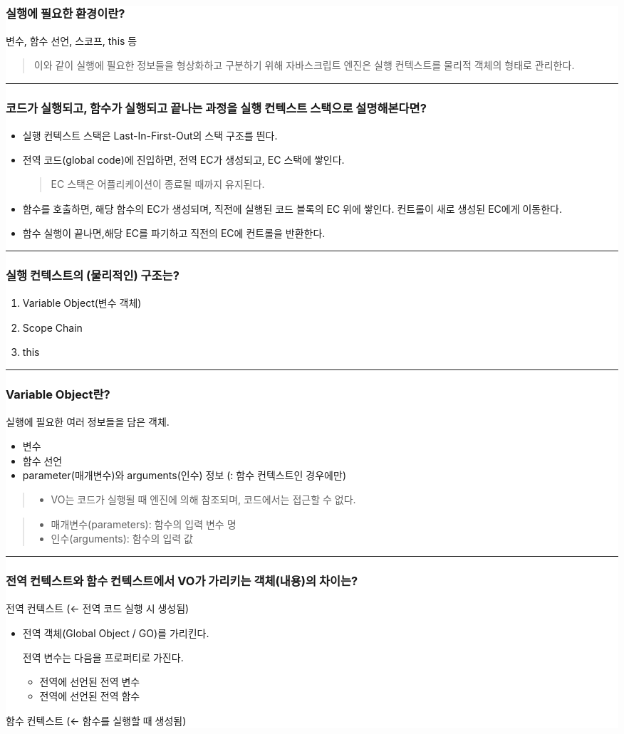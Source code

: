 ### 실행에 필요한 환경이란?

변수, 함수 선언, 스코프, this 등

> 이와 같이 실행에 필요한 정보들을 형상화하고 구분하기 위해 자바스크립트 엔진은 실행 컨텍스트를 물리적 객체의 형태로 관리한다.

---

### 코드가 실행되고, 함수가 실행되고 끝나는 과정을 실행 컨텍스트 스택으로 설명해본다면?

- 실행 컨텍스트 스택은 Last-In-First-Out의 스택 구조를 띈다.
- 전역 코드(global code)에 진입하면, 전역 EC가 생성되고, EC 스택에 쌓인다.

  > EC 스택은 어플리케이션이 종료될 때까지 유지된다.

- 함수를 호출하면, 해당 함수의 EC가 생성되며, 직전에 실행된 코드 블록의 EC 위에 쌓인다. 컨트롤이 새로 생성된 EC에게 이동한다.
- 함수 실행이 끝나면,해당 EC를 파기하고 직전의 EC에 컨트롤을 반환한다.

---

### 실행 컨텍스트의 (물리적인) 구조는?

1. Variable Object(변수 객체)

2. Scope Chain

3. this

---

### Variable Object란?

실행에 필요한 여러 정보들을 담은 객체.

- 변수
- 함수 선언
- parameter(매개변수)와 arguments(인수) 정보 (: 함수 컨텍스트인 경우에만)

> - VO는 코드가 실행될 때 엔진에 의해 참조되며, 코드에서는 접근할 수 없다.

> - 매개변수(parameters): 함수의 입력 변수 명
> - 인수(arguments): 함수의 입력 값

---

### 전역 컨텍스트와 함수 컨텍스트에서 VO가 가리키는 객체(내용)의 차이는?

전역 컨텍스트 (← 전역 코드 실행 시 생성됨)

- 전역 객체(Global Object / GO)를 가리킨다.

  전역 변수는 다음을 프로퍼티로 가진다.

  - 전역에 선언된 전역 변수
  - 전역에 선언된 전역 함수

함수 컨텍스트 (← 함수를 실행할 때 생성됨)
